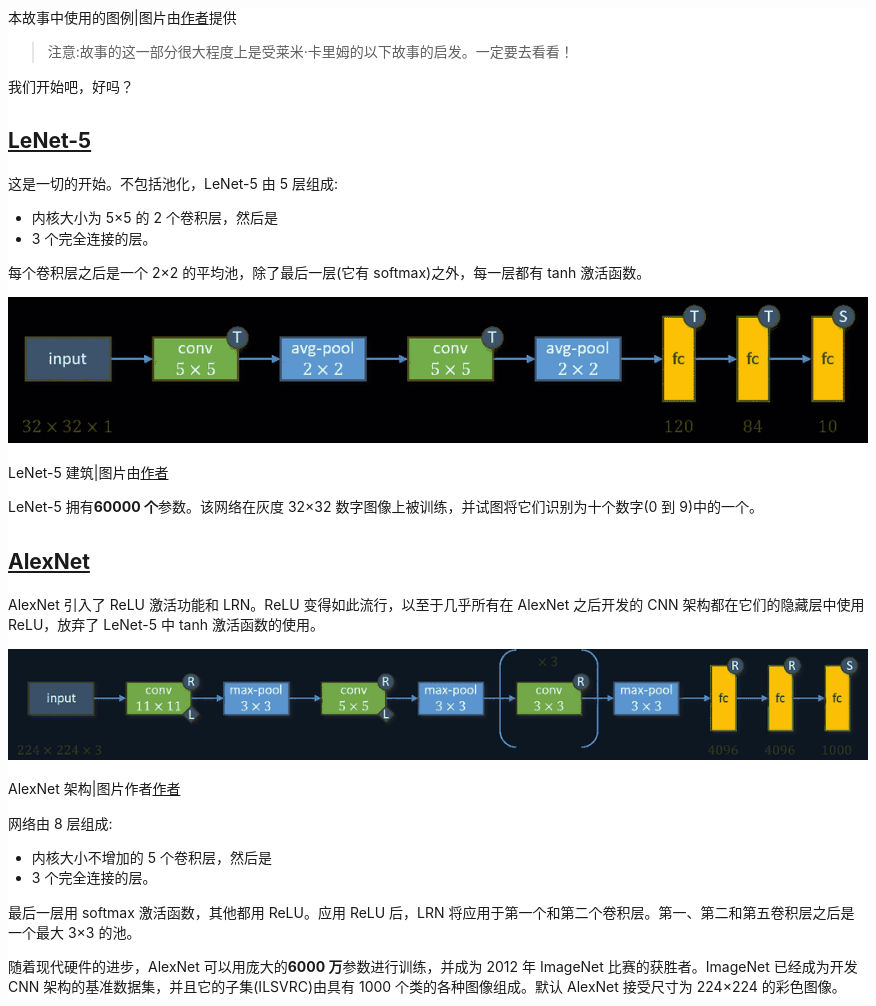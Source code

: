 本故事中使用的图例|图片由[作者](http://dwiuzila.medium.com/membership)提供

> 注意:故事的这一部分很大程度上是受莱米·卡里姆的以下故事的启发。一定要去看看！

</illustrated-10-cnn-architectures-95d78ace614d>  

我们开始吧，好吗？

## [LeNet-5](http://yann.lecun.com/exdb/publis/pdf/lecun-98.pdf)

这是一切的开始。不包括池化，LeNet-5 由 5 层组成:

*   内核大小为 5×5 的 2 个卷积层，然后是
*   3 个完全连接的层。

每个卷积层之后是一个 2×2 的平均池，除了最后一层(它有 softmax)之外，每一层都有 tanh 激活函数。

![](img/545131c5310a914ce2b344dc0c2198e4.png)

LeNet-5 建筑|图片由[作者](http://dwiuzila.medium.com/membership)

LeNet-5 拥有**60000 个**参数。该网络在灰度 32×32 数字图像上被训练，并试图将它们识别为十个数字(0 到 9)中的一个。

## [AlexNet](https://papers.nips.cc/paper/2012/file/c399862d3b9d6b76c8436e924a68c45b-Paper.pdf)

AlexNet 引入了 ReLU 激活功能和 LRN。ReLU 变得如此流行，以至于几乎所有在 AlexNet 之后开发的 CNN 架构都在它们的隐藏层中使用 ReLU，放弃了 LeNet-5 中 tanh 激活函数的使用。

![](img/349d2150a80957ed6f150a545250c0aa.png)

AlexNet 架构|图片作者[作者](http://dwiuzila.medium.com/membership)

网络由 8 层组成:

*   内核大小不增加的 5 个卷积层，然后是
*   3 个完全连接的层。

最后一层用 softmax 激活函数，其他都用 ReLU。应用 ReLU 后，LRN 将应用于第一个和第二个卷积层。第一、第二和第五卷积层之后是一个最大 3×3 的池。

随着现代硬件的进步，AlexNet 可以用庞大的**6000 万**参数进行训练，并成为 2012 年 ImageNet 比赛的获胜者。ImageNet 已经成为开发 CNN 架构的基准数据集，并且它的子集(ILSVRC)由具有 1000 个类的各种图像组成。默认 AlexNet 接受尺寸为 224×224 的彩色图像。
